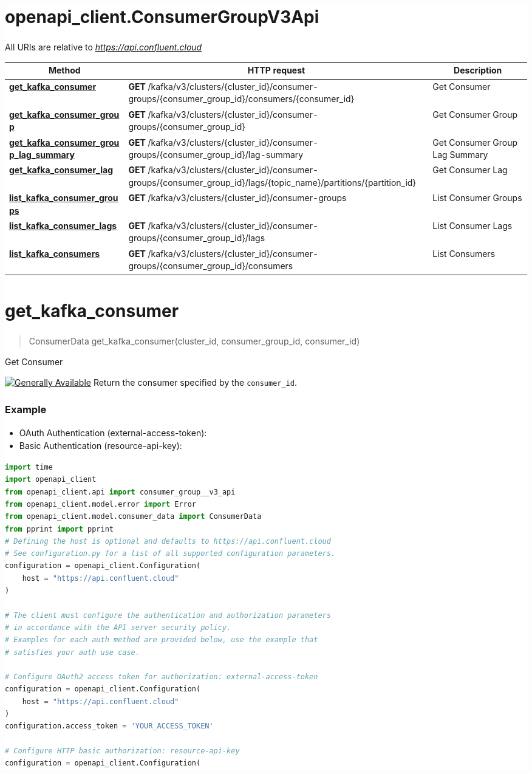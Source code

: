 # openapi_client.ConsumerGroupV3Api

All URIs are relative to *https://api.confluent.cloud*

Method | HTTP request | Description
------------- | ------------- | -------------
[**get_kafka_consumer**](ConsumerGroupV3Api.md#get_kafka_consumer) | **GET** /kafka/v3/clusters/{cluster_id}/consumer-groups/{consumer_group_id}/consumers/{consumer_id} | Get Consumer
[**get_kafka_consumer_group**](ConsumerGroupV3Api.md#get_kafka_consumer_group) | **GET** /kafka/v3/clusters/{cluster_id}/consumer-groups/{consumer_group_id} | Get Consumer Group
[**get_kafka_consumer_group_lag_summary**](ConsumerGroupV3Api.md#get_kafka_consumer_group_lag_summary) | **GET** /kafka/v3/clusters/{cluster_id}/consumer-groups/{consumer_group_id}/lag-summary | Get Consumer Group Lag Summary
[**get_kafka_consumer_lag**](ConsumerGroupV3Api.md#get_kafka_consumer_lag) | **GET** /kafka/v3/clusters/{cluster_id}/consumer-groups/{consumer_group_id}/lags/{topic_name}/partitions/{partition_id} | Get Consumer Lag
[**list_kafka_consumer_groups**](ConsumerGroupV3Api.md#list_kafka_consumer_groups) | **GET** /kafka/v3/clusters/{cluster_id}/consumer-groups | List Consumer Groups
[**list_kafka_consumer_lags**](ConsumerGroupV3Api.md#list_kafka_consumer_lags) | **GET** /kafka/v3/clusters/{cluster_id}/consumer-groups/{consumer_group_id}/lags | List Consumer Lags
[**list_kafka_consumers**](ConsumerGroupV3Api.md#list_kafka_consumers) | **GET** /kafka/v3/clusters/{cluster_id}/consumer-groups/{consumer_group_id}/consumers | List Consumers


# **get_kafka_consumer**
> ConsumerData get_kafka_consumer(cluster_id, consumer_group_id, consumer_id)

Get Consumer

[![Generally Available](https://img.shields.io/badge/Lifecycle%20Stage-Generally%20Available-%2345c6e8)](#section/Versioning/API-Lifecycle-Policy)  Return the consumer specified by the ``consumer_id``.

### Example

* OAuth Authentication (external-access-token):
* Basic Authentication (resource-api-key):

```python
import time
import openapi_client
from openapi_client.api import consumer_group__v3_api
from openapi_client.model.error import Error
from openapi_client.model.consumer_data import ConsumerData
from pprint import pprint
# Defining the host is optional and defaults to https://api.confluent.cloud
# See configuration.py for a list of all supported configuration parameters.
configuration = openapi_client.Configuration(
    host = "https://api.confluent.cloud"
)

# The client must configure the authentication and authorization parameters
# in accordance with the API server security policy.
# Examples for each auth method are provided below, use the example that
# satisfies your auth use case.

# Configure OAuth2 access token for authorization: external-access-token
configuration = openapi_client.Configuration(
    host = "https://api.confluent.cloud"
)
configuration.access_token = 'YOUR_ACCESS_TOKEN'

# Configure HTTP basic authorization: resource-api-key
configuration = openapi_client.Configuration(
```